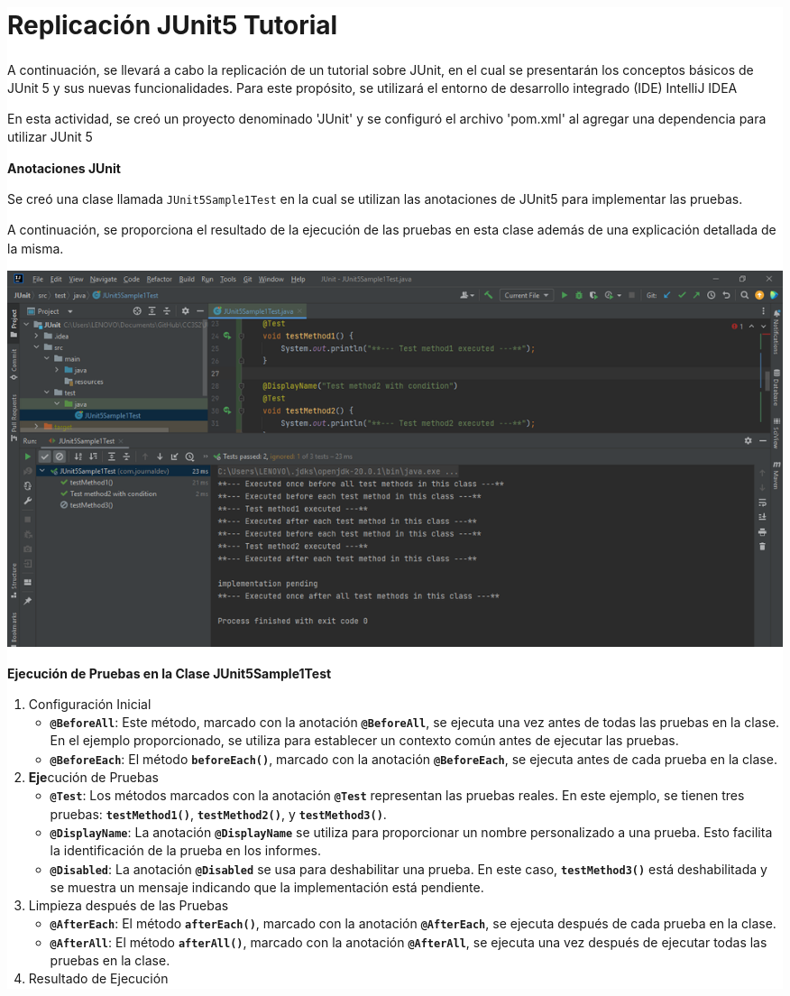 # Replicación JUnit5 Tutorial

A continuación, se llevará a cabo la replicación de un tutorial sobre JUnit, en el cual se presentarán los conceptos básicos de JUnit 5 y sus nuevas funcionalidades. Para este propósito, se utilizará el entorno de desarrollo integrado (IDE) IntelliJ IDEA

En esta actividad, se creó un proyecto denominado 'JUnit' y se configuró el archivo 'pom.xml' al agregar una dependencia para utilizar JUnit 5

**Anotaciones JUnit** 

Se creó una clase llamada `JUnit5Sample1Test` en la cual se utilizan las anotaciones de JUnit5 para implementar las pruebas. 

A continuación, se proporciona el resultado de la ejecución de las pruebas en esta clase además de una explicación detallada de la misma.

 ![Untitled.png](Imagenes%2FUntitled.png)

**Ejecución de Pruebas en la Clase JUnit5Sample1Test**

1. Configuración Inicial
    - **`@BeforeAll`**: Este método, marcado con la anotación **`@BeforeAll`**, se ejecuta una vez antes de todas las pruebas en la clase. En el ejemplo proporcionado, se utiliza para establecer un contexto común antes de ejecutar las pruebas.
    - **`@BeforeEach`**: El método **`beforeEach()`**, marcado con la anotación **`@BeforeEach`**, se ejecuta antes de cada prueba en la clase.
2. **Eje**cución de Pruebas
    - **`@Test`**: Los métodos marcados con la anotación **`@Test`** representan las pruebas reales. En este ejemplo, se tienen tres pruebas: **`testMethod1()`**, **`testMethod2()`**, y **`testMethod3()`**.
    - **`@DisplayName`**: La anotación **`@DisplayName`** se utiliza para proporcionar un nombre personalizado a una prueba. Esto facilita la identificación de la prueba en los informes.
    - **`@Disabled`**: La anotación **`@Disabled`** se usa para deshabilitar una prueba. En este caso, **`testMethod3()`** está deshabilitada y se muestra un mensaje indicando que la implementación está pendiente.
3. Limpieza después de las Pruebas
    - **`@AfterEach`**: El método **`afterEach()`**, marcado con la anotación **`@AfterEach`**, se ejecuta después de cada prueba en la clase.
    - **`@AfterAll`**: El método **`afterAll()`**, marcado con la anotación **`@AfterAll`**, se ejecuta una vez después de ejecutar todas las pruebas en la clase.
4. Resultado de Ejecución
    
